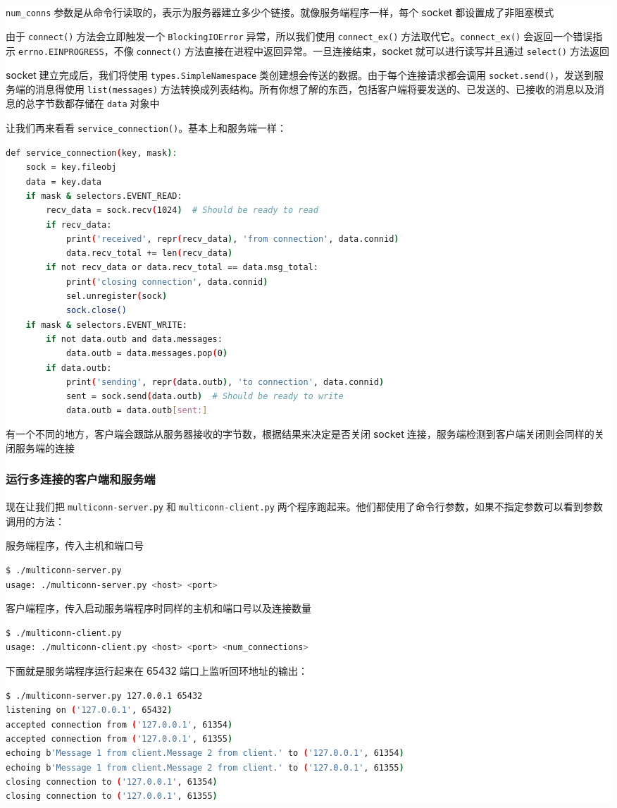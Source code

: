 
`num_conns` 参数是从命令行读取的，表示为服务器建立多少个链接。就像服务端程序一样，每个 socket 都设置成了非阻塞模式

由于 `connect()` 方法会立即触发一个 `BlockingIOError` 异常，所以我们使用 `connect_ex()` 方法取代它。`connect_ex()` 会返回一个错误指示 `errno.EINPROGRESS`，不像 `connect()` 方法直接在进程中返回异常。一旦连接结束，socket 就可以进行读写并且通过 `select()` 方法返回

socket 建立完成后，我们将使用 `types.SimpleNamespace` 类创建想会传送的数据。由于每个连接请求都会调用 `socket.send()`，发送到服务端的消息得使用 `list(messages)` 方法转换成列表结构。所有你想了解的东西，包括客户端将要发送的、已发送的、已接收的消息以及消息的总字节数都存储在 `data` 对象中

让我们再来看看 `service_connection()`。基本上和服务端一样：

```bash
def service_connection(key, mask):
    sock = key.fileobj
    data = key.data
    if mask & selectors.EVENT_READ:
        recv_data = sock.recv(1024)  # Should be ready to read
        if recv_data:
            print('received', repr(recv_data), 'from connection', data.connid)
            data.recv_total += len(recv_data)
        if not recv_data or data.recv_total == data.msg_total:
            print('closing connection', data.connid)
            sel.unregister(sock)
            sock.close()
    if mask & selectors.EVENT_WRITE:
        if not data.outb and data.messages:
            data.outb = data.messages.pop(0)
        if data.outb:
            print('sending', repr(data.outb), 'to connection', data.connid)
            sent = sock.send(data.outb)  # Should be ready to write
            data.outb = data.outb[sent:]
```

有一个不同的地方，客户端会跟踪从服务器接收的字节数，根据结果来决定是否关闭 socket 连接，服务端检测到客户端关闭则会同样的关闭服务端的连接

### 运行多连接的客户端和服务端

现在让我们把 `multiconn-server.py` 和 `multiconn-client.py` 两个程序跑起来。他们都使用了命令行参数，如果不指定参数可以看到参数调用的方法：

服务端程序，传入主机和端口号

```bash
$ ./multiconn-server.py
usage: ./multiconn-server.py <host> <port>
```

客户端程序，传入启动服务端程序时同样的主机和端口号以及连接数量

```bash
$ ./multiconn-client.py
usage: ./multiconn-client.py <host> <port> <num_connections>
```

下面就是服务端程序运行起来在 65432 端口上监听回环地址的输出：

```bash
$ ./multiconn-server.py 127.0.0.1 65432
listening on ('127.0.0.1', 65432)
accepted connection from ('127.0.0.1', 61354)
accepted connection from ('127.0.0.1', 61355)
echoing b'Message 1 from client.Message 2 from client.' to ('127.0.0.1', 61354)
echoing b'Message 1 from client.Message 2 from client.' to ('127.0.0.1', 61355)
closing connection to ('127.0.0.1', 61354)
closing connection to ('127.0.0.1', 61355)
```

